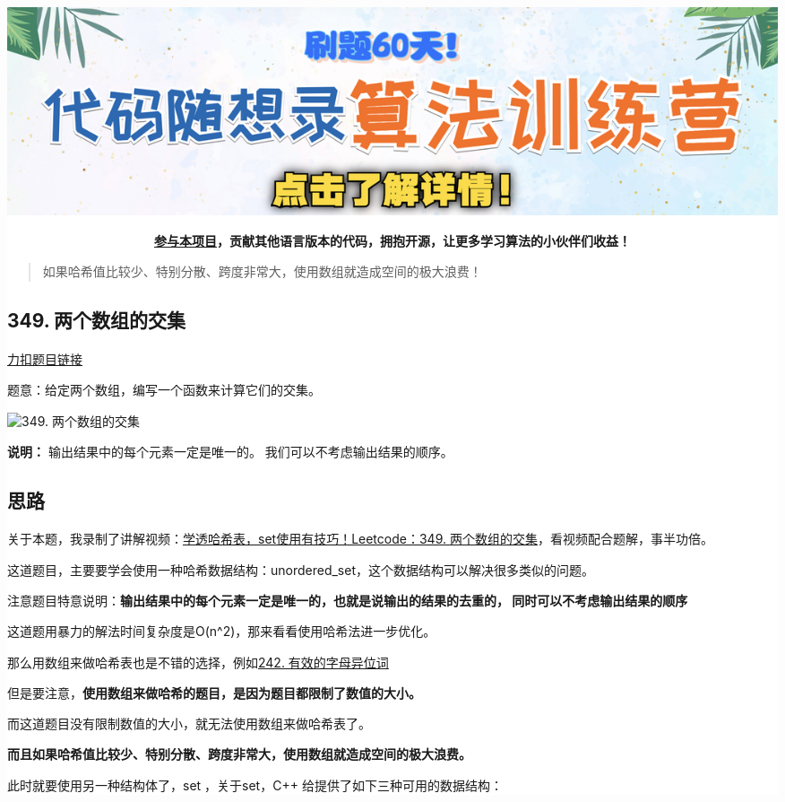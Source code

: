 <p align="center">
<a href="https://programmercarl.com/other/xunlianying.html" target="_blank">
  <img src="../pics/训练营.png" width="1000"/>
</a>
<p align="center"><strong><a href="https://mp.weixin.qq.com/s/tqCxrMEU-ajQumL1i8im9A">参与本项目</a>，贡献其他语言版本的代码，拥抱开源，让更多学习算法的小伙伴们收益！</strong></p>




> 如果哈希值比较少、特别分散、跨度非常大，使用数组就造成空间的极大浪费！


## 349. 两个数组的交集

[力扣题目链接](https://leetcode.cn/problems/intersection-of-two-arrays/)

题意：给定两个数组，编写一个函数来计算它们的交集。

![349. 两个数组的交集](https://img-blog.csdnimg.cn/20200818193523911.png)

**说明：**
输出结果中的每个元素一定是唯一的。
我们可以不考虑输出结果的顺序。

## 思路

关于本题，我录制了讲解视频：[学透哈希表，set使用有技巧！Leetcode：349. 两个数组的交集](https://www.bilibili.com/video/BV1ba411S7wu)，看视频配合题解，事半功倍。

这道题目，主要要学会使用一种哈希数据结构：unordered_set，这个数据结构可以解决很多类似的问题。

注意题目特意说明：**输出结果中的每个元素一定是唯一的，也就是说输出的结果的去重的， 同时可以不考虑输出结果的顺序**

这道题用暴力的解法时间复杂度是O(n^2)，那来看看使用哈希法进一步优化。

那么用数组来做哈希表也是不错的选择，例如[242. 有效的字母异位词](https://programmercarl.com/0242.有效的字母异位词.html)

但是要注意，**使用数组来做哈希的题目，是因为题目都限制了数值的大小。**

而这道题目没有限制数值的大小，就无法使用数组来做哈希表了。

**而且如果哈希值比较少、特别分散、跨度非常大，使用数组就造成空间的极大浪费。**

此时就要使用另一种结构体了，set ，关于set，C++ 给提供了如下三种可用的数据结构：
